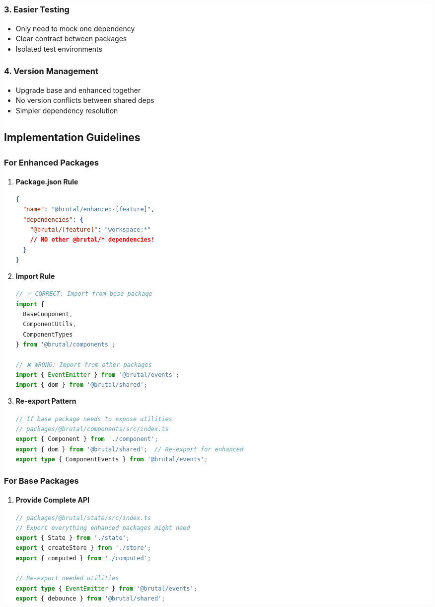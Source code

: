 ### 3. **Easier Testing**
- Only need to mock one dependency
- Clear contract between packages
- Isolated test environments

### 4. **Version Management**
- Upgrade base and enhanced together
- No version conflicts between shared deps
- Simpler dependency resolution

## Implementation Guidelines

### For Enhanced Packages

1. **Package.json Rule**
   ```json
   {
     "name": "@brutal/enhanced-[feature]",
     "dependencies": {
       "@brutal/[feature]": "workspace:*"
       // NO other @brutal/* dependencies!
     }
   }
   ```

2. **Import Rule**
   ```typescript
   // ✅ CORRECT: Import from base package
   import { 
     BaseComponent, 
     ComponentUtils,
     ComponentTypes 
   } from '@brutal/components';
   
   // ❌ WRONG: Import from other packages
   import { EventEmitter } from '@brutal/events';
   import { dom } from '@brutal/shared';
   ```

3. **Re-export Pattern**
   ```typescript
   // If base package needs to expose utilities
   // packages/@brutal/components/src/index.ts
   export { Component } from './component';
   export { dom } from '@brutal/shared';  // Re-export for enhanced
   export type { ComponentEvents } from '@brutal/events';
   ```

### For Base Packages

1. **Provide Complete API**
   ```typescript
   // packages/@brutal/state/src/index.ts
   // Export everything enhanced packages might need
   export { State } from './state';
   export { createStore } from './store';
   export { computed } from './computed';
   
   // Re-export needed utilities
   export type { EventEmitter } from '@brutal/events';
   export { debounce } from '@brutal/shared';
   ```
